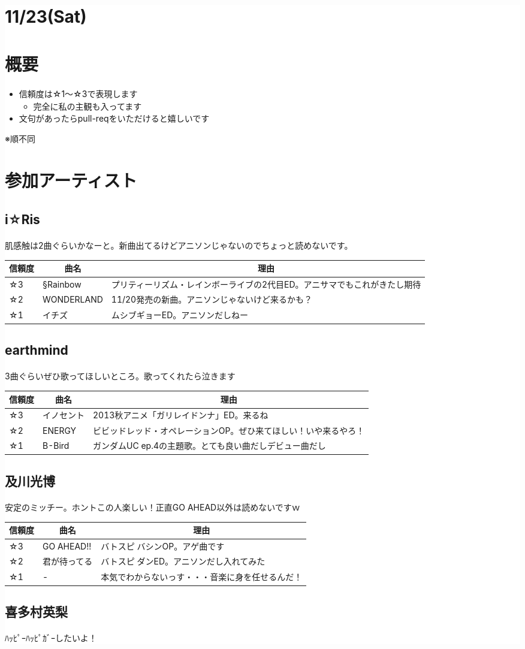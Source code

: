# 11/23(Sat)

# 概要

 - 信頼度は☆1〜☆3で表現します
   - 完全に私の主観も入ってます
 - 文句があったらpull-reqをいただけると嬉しいです

※順不同

# 参加アーティスト

## i☆Ris
肌感触は2曲ぐらいかなーと。新曲出てるけどアニソンじゃないのでちょっと読めないです。

| 信頼度 | 曲名 | 理由 |
| --- | --- | --- |
| ☆3 | §Rainbow | プリティーリズム・レインボーライブの2代目ED。アニサマでもこれがきたし期待 |
| ☆2 | WONDERLAND | 11/20発売の新曲。アニソンじゃないけど来るかも？ |
| ☆1 | イチズ | ムシブギョーED。アニソンだしねー |

## earthmind
3曲ぐらいぜひ歌ってほしいところ。歌ってくれたら泣きます

| 信頼度 | 曲名 | 理由 |
| --- | --- | --- |
| ☆3 | イノセント | 2013秋アニメ「ガリレイドンナ」ED。来るね |
| ☆2 | ENERGY | ビビッドレッド・オペレーションOP。ぜひ来てほしい！いや来るやろ！ |
| ☆1 | B-Bird | ガンダムUC ep.4の主題歌。とても良い曲だしデビュー曲だし |

## 及川光博
安定のミッチー。ホントこの人楽しい！正直GO AHEAD以外は読めないですｗ

| 信頼度 | 曲名 | 理由 |
| --- | --- | --- |
| ☆3 | GO AHEAD!! | バトスピ バシンOP。アゲ曲です |
| ☆2 | 君が待ってる | バトスピ ダンED。アニソンだし入れてみた |
| ☆1 | - | 本気でわからないっす・・・音楽に身を任せるんだ！ |

## 喜多村英梨
ﾊｯﾋﾟｰﾊｯﾋﾟｶﾞｰしたいよ！
